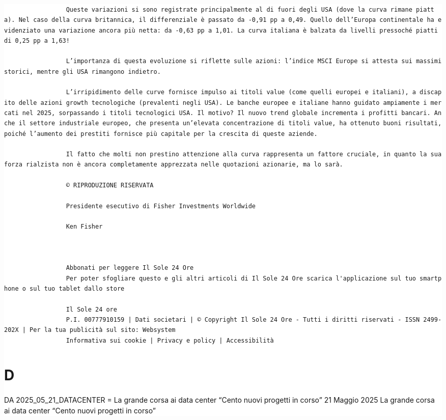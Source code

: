                      Queste variazioni si sono registrate principalmente al di fuori degli USA (dove la curva rimane piatta). Nel caso della curva britannica, il differenziale è passato da -0,91 pp a 0,49. Quello dell’Europa continentale ha evidenziato una variazione ancora più netta: da -0,63 pp a 1,01. La curva italiana è balzata da livelli pressoché piatti di 0,25 pp a 1,63!

                     L’importanza di questa evoluzione si riflette sulle azioni: l’indice MSCI Europe si attesta sui massimi storici, mentre gli USA rimangono indietro.

                     L’irripidimento delle curve fornisce impulso ai titoli value (come quelli europei e italiani), a discapito delle azioni growth tecnologiche (prevalenti negli USA). Le banche europee e italiane hanno guidato ampiamente i mercati nel 2025, sorpassando i titoli tecnologici USA. Il motivo? Il nuovo trend globale incrementa i profitti bancari. Anche il settore industriale europeo, che presenta un’elevata concentrazione di titoli value, ha ottenuto buoni risultati, poiché l’aumento dei prestiti fornisce più capitale per la crescita di queste aziende.

                     Il fatto che molti non prestino attenzione alla curva rappresenta un fattore cruciale, in quanto la sua forza rialzista non è ancora completamente apprezzata nelle quotazioni azionarie, ma lo sarà.

                     © RIPRODUZIONE RISERVATA

                     Presidente esecutivo di Fisher Investments Worldwide

                     Ken Fisher



                     Abbonati per leggere Il Sole 24 Ore
                     Per poter sfogliare questo e gli altri articoli di Il Sole 24 Ore scarica l'applicazione sul tuo smartphone o sul tuo tablet dallo store

                     Il Sole 24 ore
                     P.I. 00777910159 | Dati societari | © Copyright Il Sole 24 Ore - Tutti i diritti riservati - ISSN 2499-202X | Per la tua publicità sul sito: Websystem
                     Informativa sui cookie | Privacy e policy | Accessibilità

# D
   DA 
      2025_05_21_DATACENTER = La grande corsa ai data center “Cento nuovi progetti in corso”
         21 Maggio 2025
         La grande corsa ai data center “Cento nuovi progetti in corso”